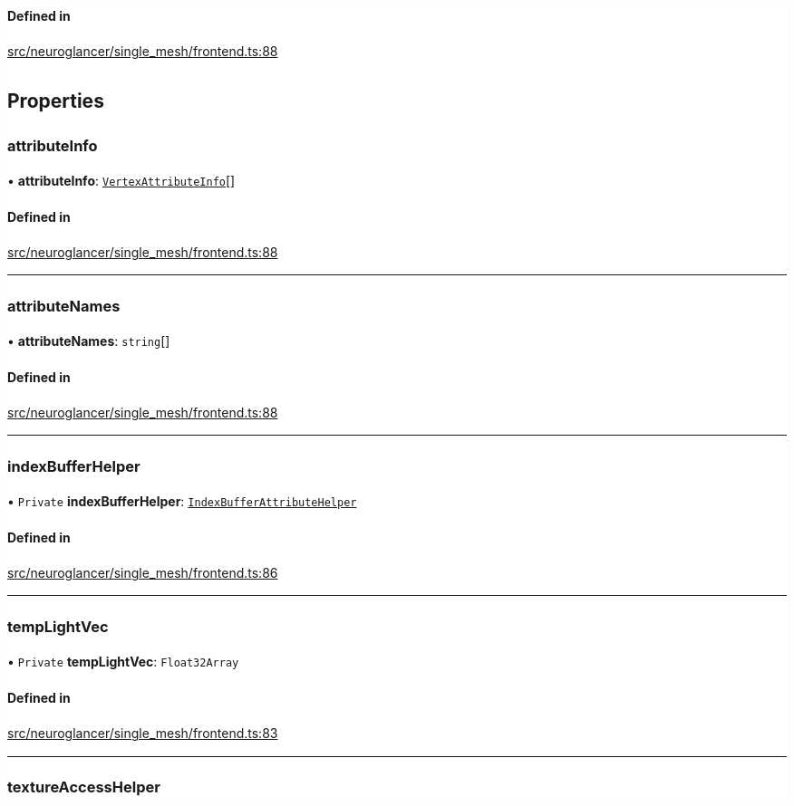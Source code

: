 #### Defined in

[src/neuroglancer/single_mesh/frontend.ts:88](https://github.com/ActiveBrainAtlas2/neuroglancer/blob/91617476/src/neuroglancer/single_mesh/frontend.ts#L88)

## Properties

### attributeInfo

• **attributeInfo**: [`VertexAttributeInfo`](../interfaces/neuroglancer_single_mesh_base.VertexAttributeInfo.md)[]

#### Defined in

[src/neuroglancer/single_mesh/frontend.ts:88](https://github.com/ActiveBrainAtlas2/neuroglancer/blob/91617476/src/neuroglancer/single_mesh/frontend.ts#L88)

___

### attributeNames

• **attributeNames**: `string`[]

#### Defined in

[src/neuroglancer/single_mesh/frontend.ts:88](https://github.com/ActiveBrainAtlas2/neuroglancer/blob/91617476/src/neuroglancer/single_mesh/frontend.ts#L88)

___

### indexBufferHelper

• `Private` **indexBufferHelper**: [`IndexBufferAttributeHelper`](neuroglancer_webgl_index_emulation.IndexBufferAttributeHelper.md)

#### Defined in

[src/neuroglancer/single_mesh/frontend.ts:86](https://github.com/ActiveBrainAtlas2/neuroglancer/blob/91617476/src/neuroglancer/single_mesh/frontend.ts#L86)

___

### tempLightVec

• `Private` **tempLightVec**: `Float32Array`

#### Defined in

[src/neuroglancer/single_mesh/frontend.ts:83](https://github.com/ActiveBrainAtlas2/neuroglancer/blob/91617476/src/neuroglancer/single_mesh/frontend.ts#L83)

___

### textureAccessHelper
